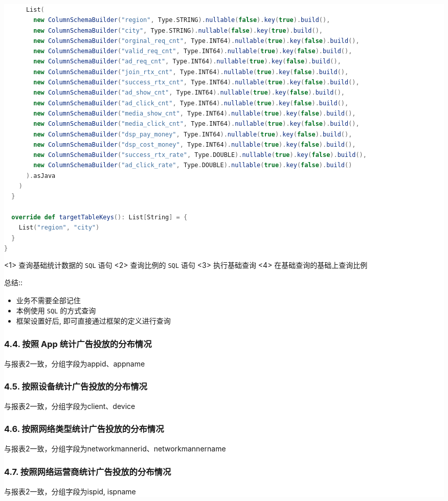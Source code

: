```scala
      List(
        new ColumnSchemaBuilder("region", Type.STRING).nullable(false).key(true).build(),
        new ColumnSchemaBuilder("city", Type.STRING).nullable(false).key(true).build(),
        new ColumnSchemaBuilder("orginal_req_cnt", Type.INT64).nullable(true).key(false).build(),
        new ColumnSchemaBuilder("valid_req_cnt", Type.INT64).nullable(true).key(false).build(),
        new ColumnSchemaBuilder("ad_req_cnt", Type.INT64).nullable(true).key(false).build(),
        new ColumnSchemaBuilder("join_rtx_cnt", Type.INT64).nullable(true).key(false).build(),
        new ColumnSchemaBuilder("success_rtx_cnt", Type.INT64).nullable(true).key(false).build(),
        new ColumnSchemaBuilder("ad_show_cnt", Type.INT64).nullable(true).key(false).build(),
        new ColumnSchemaBuilder("ad_click_cnt", Type.INT64).nullable(true).key(false).build(),
        new ColumnSchemaBuilder("media_show_cnt", Type.INT64).nullable(true).key(false).build(),
        new ColumnSchemaBuilder("media_click_cnt", Type.INT64).nullable(true).key(false).build(),
        new ColumnSchemaBuilder("dsp_pay_money", Type.INT64).nullable(true).key(false).build(),
        new ColumnSchemaBuilder("dsp_cost_money", Type.INT64).nullable(true).key(false).build(),
        new ColumnSchemaBuilder("success_rtx_rate", Type.DOUBLE).nullable(true).key(false).build(),
        new ColumnSchemaBuilder("ad_click_rate", Type.DOUBLE).nullable(true).key(false).build()
      ).asJava
    )
  }

  override def targetTableKeys(): List[String] = {
    List("region", "city")
  }
}
```

<1> 查询基础统计数据的 `SQL` 语句
<2> 查询比例的 `SQL` 语句
<3> 执行基础查询
<4> 在基础查询的基础上查询比例

总结::

* 业务不需要全部记住
* 本例使用 `SQL` 的方式查询
* 框架设置好后, 即可直接通过框架的定义进行查询

### 4.4. 按照 App 统计广告投放的分布情况

与报表2一致，分组字段为appid、appname

### 4.5. 按照设备统计广告投放的分布情况

与报表2一致，分组字段为client、device

### 4.6. 按照网络类型统计广告投放的分布情况

与报表2一致，分组字段为networkmannerid、networkmannername

### 4.7. 按照网络运营商统计广告投放的分布情况

与报表2一致，分组字段为ispid, ispname
